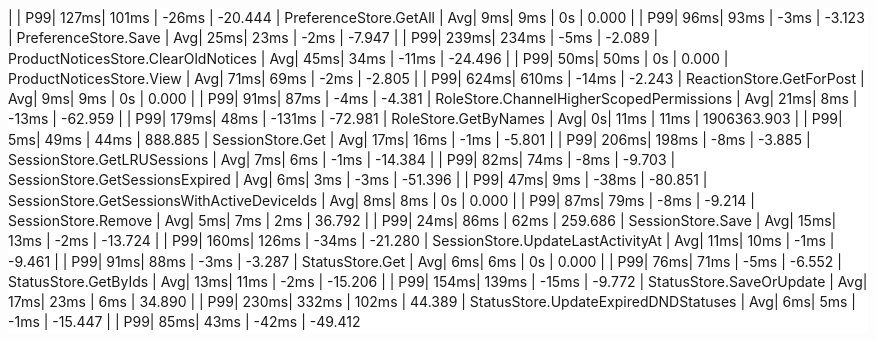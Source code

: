 | |  P99| 127ms| 101ms | -26ms | -20.444
| PreferenceStore.GetAll |  Avg| 9ms| 9ms | 0s | 0.000
| |  P99| 96ms| 93ms | -3ms | -3.123
| PreferenceStore.Save |  Avg| 25ms| 23ms | -2ms | -7.947
| |  P99| 239ms| 234ms | -5ms | -2.089
| ProductNoticesStore.ClearOldNotices |  Avg| 45ms| 34ms | -11ms | -24.496
| |  P99| 50ms| 50ms | 0s | 0.000
| ProductNoticesStore.View |  Avg| 71ms| 69ms | -2ms | -2.805
| |  P99| 624ms| 610ms | -14ms | -2.243
| ReactionStore.GetForPost |  Avg| 9ms| 9ms | 0s | 0.000
| |  P99| 91ms| 87ms | -4ms | -4.381
| RoleStore.ChannelHigherScopedPermissions |  Avg| 21ms| 8ms | -13ms | -62.959
| |  P99| 179ms| 48ms | -131ms | -72.981
| RoleStore.GetByNames |  Avg| 0s| 11ms | 11ms | 1906363.903
| |  P99| 5ms| 49ms | 44ms | 888.885
| SessionStore.Get |  Avg| 17ms| 16ms | -1ms | -5.801
| |  P99| 206ms| 198ms | -8ms | -3.885
| SessionStore.GetLRUSessions |  Avg| 7ms| 6ms | -1ms | -14.384
| |  P99| 82ms| 74ms | -8ms | -9.703
| SessionStore.GetSessionsExpired |  Avg| 6ms| 3ms | -3ms | -51.396
| |  P99| 47ms| 9ms | -38ms | -80.851
| SessionStore.GetSessionsWithActiveDeviceIds |  Avg| 8ms| 8ms | 0s | 0.000
| |  P99| 87ms| 79ms | -8ms | -9.214
| SessionStore.Remove |  Avg| 5ms| 7ms | 2ms | 36.792
| |  P99| 24ms| 86ms | 62ms | 259.686
| SessionStore.Save |  Avg| 15ms| 13ms | -2ms | -13.724
| |  P99| 160ms| 126ms | -34ms | -21.280
| SessionStore.UpdateLastActivityAt |  Avg| 11ms| 10ms | -1ms | -9.461
| |  P99| 91ms| 88ms | -3ms | -3.287
| StatusStore.Get |  Avg| 6ms| 6ms | 0s | 0.000
| |  P99| 76ms| 71ms | -5ms | -6.552
| StatusStore.GetByIds |  Avg| 13ms| 11ms | -2ms | -15.206
| |  P99| 154ms| 139ms | -15ms | -9.772
| StatusStore.SaveOrUpdate |  Avg| 17ms| 23ms | 6ms | 34.890
| |  P99| 230ms| 332ms | 102ms | 44.389
| StatusStore.UpdateExpiredDNDStatuses |  Avg| 6ms| 5ms | -1ms | -15.447
| |  P99| 85ms| 43ms | -42ms | -49.412